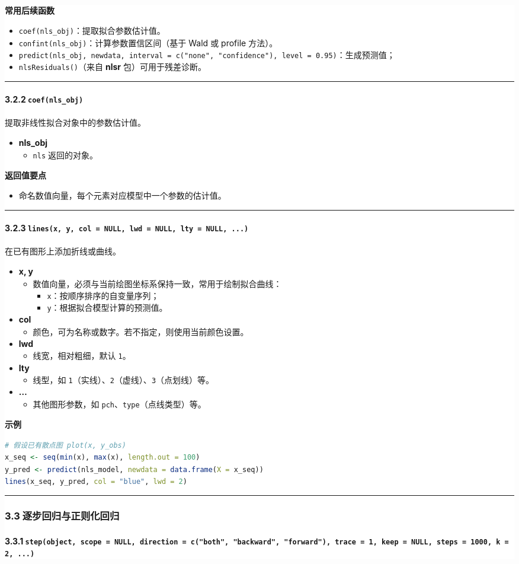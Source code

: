 **常用后续函数**

- `coef(nls_obj)`：提取拟合参数估计值。
- `confint(nls_obj)`：计算参数置信区间（基于 Wald 或 profile 方法）。
- `predict(nls_obj, newdata, interval = c("none", "confidence"), level = 0.95)`：生成预测值；
- `nlsResiduals()`（来自 **nlsr** 包）可用于残差诊断。

------

#### 3.2.2 `coef(nls_obj)`

提取非线性拟合对象中的参数估计值。

- **nls_obj**
  - `nls` 返回的对象。

**返回值要点**

- 命名数值向量，每个元素对应模型中一个参数的估计值。

------

#### 3.2.3 `lines(x, y, col = NULL, lwd = NULL, lty = NULL, ...)`

在已有图形上添加折线或曲线。

- **x, y**
  - 数值向量，必须与当前绘图坐标系保持一致，常用于绘制拟合曲线：
    - `x`：按顺序排序的自变量序列；
    - `y`：根据拟合模型计算的预测值。
- **col**
  - 颜色，可为名称或数字。若不指定，则使用当前颜色设置。
- **lwd**
  - 线宽，相对粗细，默认 `1`。
- **lty**
  - 线型，如 `1`（实线）、`2`（虚线）、`3`（点划线）等。
- **…**
  - 其他图形参数，如 `pch`、`type`（点线类型）等。

**示例**

```r
# 假设已有散点图 plot(x, y_obs)
x_seq <- seq(min(x), max(x), length.out = 100)
y_pred <- predict(nls_model, newdata = data.frame(X = x_seq))
lines(x_seq, y_pred, col = "blue", lwd = 2)
```

------

### 3.3 逐步回归与正则化回归

#### 3.3.1 `step(object, scope = NULL, direction = c("both", "backward", "forward"), trace = 1, keep = NULL, steps = 1000, k = 2, ...)`
